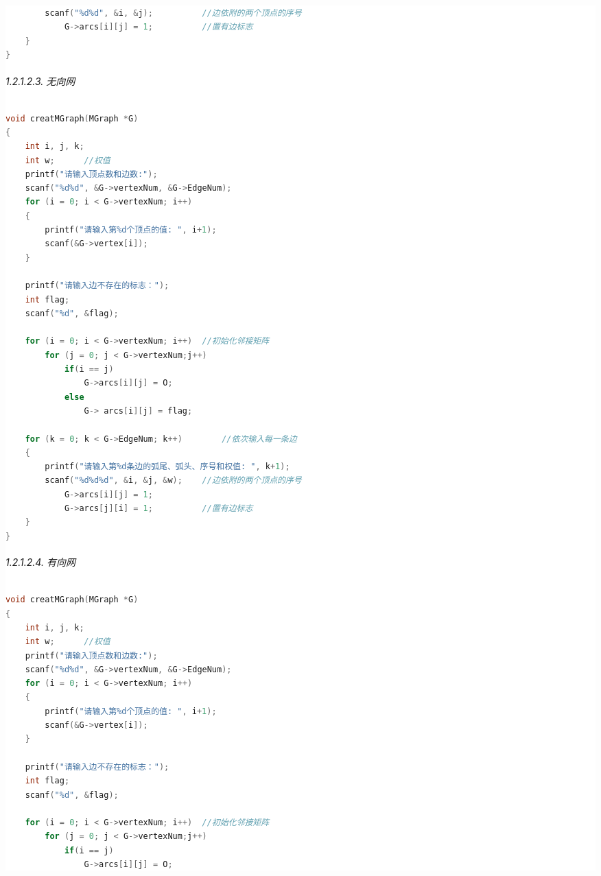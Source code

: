 ```cpp
		scanf("%d%d", &i, &j);			//边依附的两个顶点的序号
			G->arcs[i][j] = 1; 			//置有边标志
	}
}
```

###### 1.2.1.2.3. 无向网

```cpp
void creatMGraph(MGraph *G)
{
	int i, j, k;
	int w;		//权值
	printf("请输入顶点数和边数:");
	scanf("%d%d", &G->vertexNum, &G->EdgeNum);
	for (i = 0; i < G->vertexNum; i++)
	{
		printf("请输入第%d个顶点的值: ", i+1);
		scanf(&G->vertex[i]);
	}

	printf("请输入边不存在的标志：");
	int flag;
	scanf("%d", &flag);

	for (i = 0; i < G->vertexNum; i++)	//初始化邻接矩阵
		for (j = 0; j < G->vertexNum;j++)
			if(i == j) 
				G->arcs[i][j] = O;
			else
				G-> arcs[i][j] = flag;

	for (k = 0; k < G->EdgeNum; k++)		//依次输入每一条边
	{
		printf("请输入第%d条边的弧尾、弧头、序号和权值: ", k+1);
		scanf("%d%d%d", &i, &j, &w);	//边依附的两个顶点的序号
			G->arcs[i][j] = 1; 
			G->arcs[j][i] = 1;			//置有边标志
	}
}
```

###### 1.2.1.2.4. 有向网

```cpp
void creatMGraph(MGraph *G)
{
	int i, j, k;
	int w;		//权值
	printf("请输入顶点数和边数:");
	scanf("%d%d", &G->vertexNum, &G->EdgeNum);
	for (i = 0; i < G->vertexNum; i++)
	{
		printf("请输入第%d个顶点的值: ", i+1);
		scanf(&G->vertex[i]);
	}

	printf("请输入边不存在的标志：");
	int flag;
	scanf("%d", &flag);

	for (i = 0; i < G->vertexNum; i++)	//初始化邻接矩阵
		for (j = 0; j < G->vertexNum;j++)
			if(i == j) 
				G->arcs[i][j] = O;
```